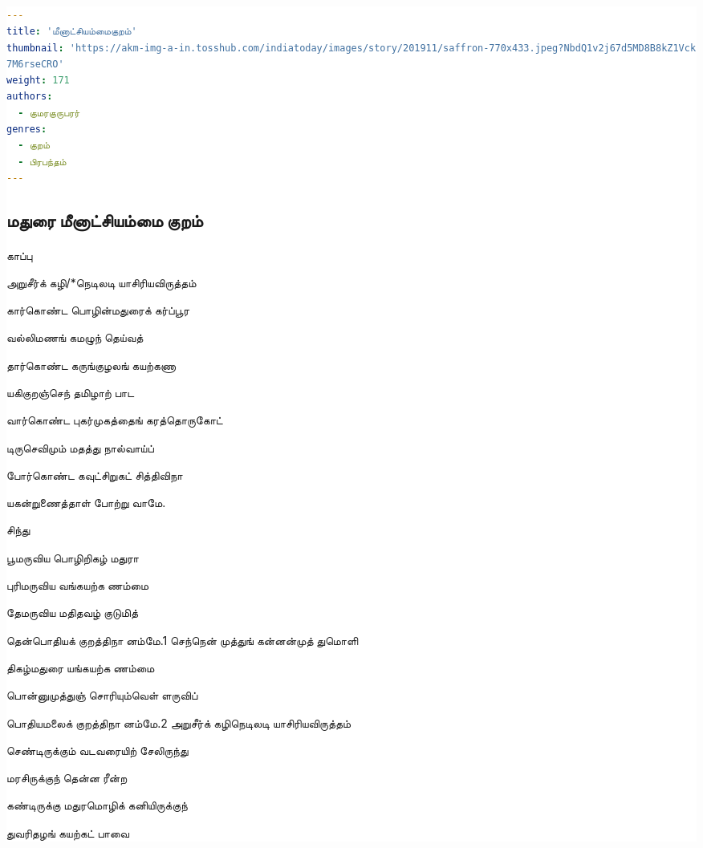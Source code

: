 ```yaml
---
title: 'மீனாட்சியம்மைகுறம்'
thumbnail: 'https://akm-img-a-in.tosshub.com/indiatoday/images/story/201911/saffron-770x433.jpeg?NbdQ1v2j67d5MD8B8kZ1Vck7M6rseCRO'
weight: 171
authors:
  - குமரகுருபரர்
genres:
  - குறம்
  - பிரபந்தம்
---
```


## மதுரை மீனாட்சியம்மை குறம்  

  

காப்பு  

அறுசீர்க் கழி/*நெடிலடி யாசிரியவிருத்தம்  

கார்கொண்ட பொழின்மதுரைக் கர்ப்பூர  

வல்லிமணங் கமழுந் தெய்வத்  

தார்கொண்ட கருங்குழலங் கயற்கணா  

யகிகுறஞ்செந் தமிழாற் பாட  

வார்கொண்ட புகர்முகத்தைங் கரத்தொருகோட்  

டிருசெவிமும் மதத்து நால்வாய்ப்  

போர்கொண்ட கவுட்சிறுகட் சித்திவிநா  

யகன்றுணைத்தாள் போற்று வாமே.  

சிந்து  

பூமருவிய பொழிறிகழ் மதுரா  

புரிமருவிய வங்கயற்க ணம்மை  

தேமருவிய மதிதவழ் குடுமித்  

தென்பொதியக் குறத்திநா னம்மே.1  செந்நென் முத்துங் கன்னன்முத் துமொளி  

திகழ்மதுரை யங்கயற்க ணம்மை  

பொன்னுமுத்துஞ் சொரியும்வெள் ளருவிப்  

பொதியமலைக் குறத்திநா னம்மே.2  அறுசீர்க் கழிநெடிலடி யாசிரியவிருத்தம்  

செண்டிருக்கும் வடவரையிற் சேலிருந்து  

மரசிருக்குந் தென்ன ரீன்ற  

கண்டிருக்கு மதுரமொழிக் கனியிருக்குந்  

துவரிதழங் கயற்கட் பாவை  

